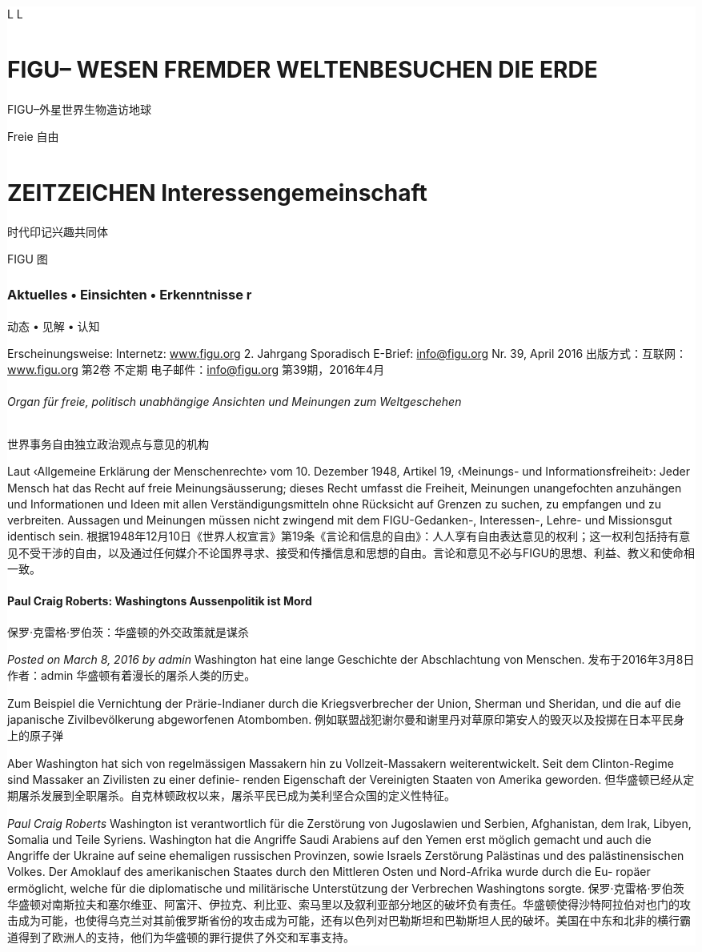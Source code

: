 L
L

# FIGU– WESEN FREMDER WELTENBESUCHEN DIE ERDE
FIGU–外星世界生物造访地球

Freie
自由

# ZEITZEICHEN Interessengemeinschaft
时代印记兴趣共同体

FIGU
图

### Aktuelles • Einsichten • Erkenntnisse r
动态 • 见解 • 认知

Erscheinungsweise: Internetz: www.figu.org 2. Jahrgang Sporadisch E-Brief: info@figu.org Nr. 39, April 2016
出版方式：互联网：www.figu.org 第2卷 不定期 电子邮件：info@figu.org 第39期，2016年4月

###### Organ für freie, politisch unabhängige Ansichten und Meinungen zum Weltgeschehen
世界事务自由独立政治观点与意见的机构

Laut ‹Allgemeine Erklärung der Menschenrechte› vom 10. Dezember 1948, Artikel 19, ‹Meinungs- und Informationsfreiheit›: Jeder Mensch hat das Recht auf freie Meinungsäusserung; dieses Recht umfasst die Freiheit, Meinungen unangefochten anzuhängen und Informationen und Ideen mit allen Verständigungsmitteln ohne Rücksicht auf Grenzen zu suchen, zu empfangen und zu verbreiten. Aussagen und Meinungen müssen nicht zwingend mit dem FIGU-Gedanken-, Interessen-, Lehre- und Missionsgut identisch sein.
根据1948年12月10日《世界人权宣言》第19条《言论和信息的自由》：人人享有自由表达意见的权利；这一权利包括持有意见不受干涉的自由，以及通过任何媒介不论国界寻求、接受和传播信息和思想的自由。言论和意见不必与FIGU的思想、利益、教义和使命相一致。

#### Paul Craig Roberts: Washingtons Aussenpolitik ist Mord
保罗·克雷格·罗伯茨：华盛顿的外交政策就是谋杀

_Posted on March 8, 2016 by admin_ Washington hat eine lange Geschichte der Abschlachtung von Menschen.
发布于2016年3月8日 作者：admin 华盛顿有着漫长的屠杀人类的历史。

Zum Beispiel die Vernichtung der Prärie-Indianer durch die Kriegsverbrecher der Union, Sherman und Sheridan, und die auf die japanische Zivilbevölkerung abgeworfenen Atombomben.
例如联盟战犯谢尔曼和谢里丹对草原印第安人的毁灭以及投掷在日本平民身上的原子弹

Aber Washington hat sich von regelmässigen Massakern hin zu Vollzeit-Massakern weiterentwickelt. Seit dem Clinton-Regime sind Massaker an Zivilisten zu einer definie- renden Eigenschaft der Vereinigten Staaten von Amerika geworden.
但华盛顿已经从定期屠杀发展到全职屠杀。自克林顿政权以来，屠杀平民已成为美利坚合众国的定义性特征。

_Paul Craig Roberts_ Washington ist verantwortlich für die Zerstörung von Jugoslawien und Serbien, Afghanistan, dem Irak, Libyen, Somalia und Teile Syriens. Washington hat die Angriffe Saudi Arabiens auf den Yemen erst möglich gemacht und auch die Angriffe der Ukraine auf seine ehemaligen russischen Provinzen, sowie Israels Zerstörung Palästinas und des palästinensischen Volkes. Der Amoklauf des amerikanischen Staates durch den Mittleren Osten und Nord-Afrika wurde durch die Eu- ropäer ermöglicht, welche für die diplomatische und militärische Unterstützung der Verbrechen Washingtons sorgte.
保罗·克雷格·罗伯茨 华盛顿对南斯拉夫和塞尔维亚、阿富汗、伊拉克、利比亚、索马里以及叙利亚部分地区的破坏负有责任。华盛顿使得沙特阿拉伯对也门的攻击成为可能，也使得乌克兰对其前俄罗斯省份的攻击成为可能，还有以色列对巴勒斯坦和巴勒斯坦人民的破坏。美国在中东和北非的横行霸道得到了欧洲人的支持，他们为华盛顿的罪行提供了外交和军事支持。
